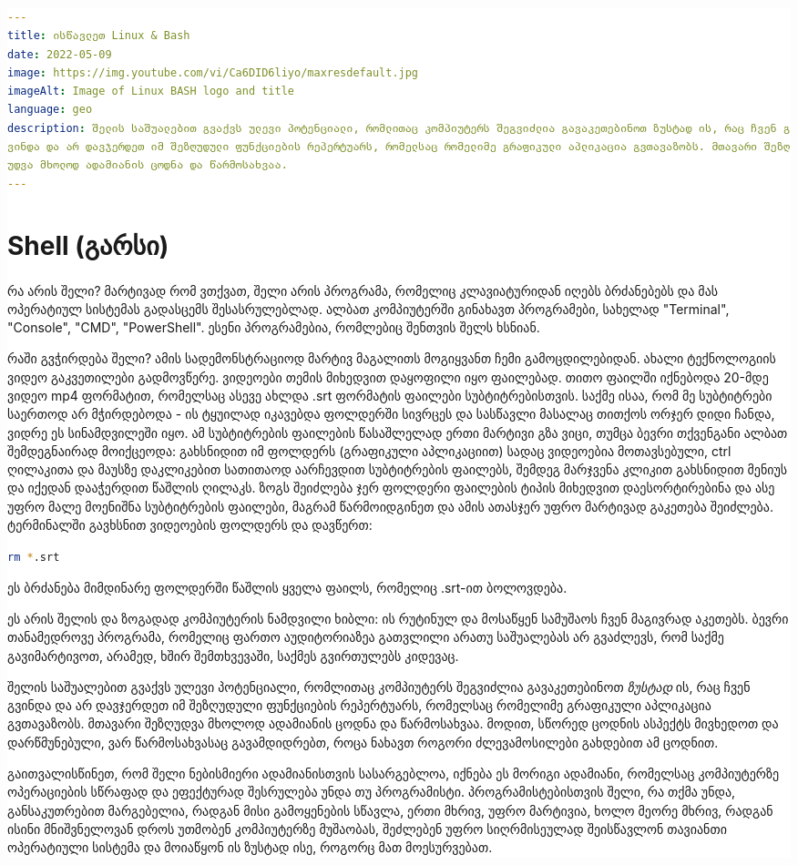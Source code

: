 ```yaml
---
title: ისწავლეთ Linux & Bash
date: 2022-05-09
image: https://img.youtube.com/vi/Ca6DID6liyo/maxresdefault.jpg
imageAlt: Image of Linux BASH logo and title
language: geo
description: შელის საშუალებით გვაქვს ულევი პოტენციალი, რომლითაც კომპიუტერს შეგვიძლია გავაკეთებინოთ ზუსტად ის, რაც ჩვენ გვინდა და არ დავჯერდეთ იმ შეზღუდული ფუნქციების რეპერტუარს, რომელსაც რომელიმე გრაფიკული აპლიკაცია გვთავაზობს. მთავარი შეზღუდვა მხოლოდ ადამიანის ცოდნა და წარმოსახვაა.
---
```


# Shell (გარსი)

რა არის შელი? მარტივად რომ ვთქვათ, შელი არის პროგრამა, რომელიც კლავიატურიდან იღებს
ბრძანებებს და მას ოპერატიულ სისტემას გადასცემს შესასრულებლად. ალბათ კომპიუტერში
გინახავთ პროგრამები, სახელად "Terminal", "Console", "CMD", "PowerShell". ესენი პროგრამებია,
რომლებიც შენთვის შელს ხსნიან.

რაში გვჭირდება შელი? ამის სადემონსტრაციოდ მარტივ მაგალითს მოგიყვანთ ჩემი გამოცდილებიდან.
ახალი ტექნოლოგიის ვიდეო გაკვეთილები გადმოვწერე. ვიდეოები თემის მიხედვით
დაყოფილი იყო ფაილებად. თითო ფაილში იქნებოდა 20-მდე ვიდეო mp4 ფორმატით, რომელსაც
ასევე ახლდა .srt ფორმატის ფაილები სუბტიტრებისთვის. საქმე ისაა, რომ მე სუბტიტრები საერთოდ
არ მჭირდებოდა - ის ტყუილად იკავებდა ფოლდერში სივრცეს და სასწავლი მასალაც თითქოს ორჯერ
დიდი ჩანდა, ვიდრე ეს სინამდვილეში იყო. ამ სუბტიტრების ფაილების წასაშლელად ერთი მარტივი გზა
ვიცი, თუმცა ბევრი თქვენგანი ალბათ შემდეგნაირად მოიქცეოდა: გახსნიდით იმ ფოლდერს (გრაფიკული
აპლიკაციით) სადაც ვიდეოებია მოთავსებული, ctrl ღილაკითა და მაუსზე დაკლიკებით სათითაოდ აარჩევდით
სუბტიტრების ფაილებს, შემდეგ მარჯვენა კლიკით გახსნიდით მენიუს და იქედან დააჭერდით წაშლის ღილაკს.
ზოგს შეიძლება ჯერ ფოლდერი ფაილების ტიპის მიხედვით დაესორტირებინა და ასე უფრო მალე მოენიშნა
სუბტიტრების ფაილები, მაგრამ წარმოიდგინეთ და ამის ათასჯერ უფრო მარტივად გაკეთება შეიძლება.
ტერმინალში გავხსნით ვიდეოების ფოლდერს და დავწერთ:

```bash
rm *.srt
```

ეს ბრძანება მიმდინარე ფოლდერში წაშლის ყველა ფაილს, რომელიც .srt-ით ბოლოვდება.

ეს არის შელის და ზოგადად კომპიუტერის ნამდვილი ხიბლი: ის რუტინულ და მოსაწყენ სამუშაოს ჩვენ
მაგივრად აკეთებს. ბევრი თანამედროვე პროგრამა, რომელიც ფართო აუდიტორიაზეა გათვლილი არათუ
საშუალებას არ გვაძლევს, რომ საქმე გავიმარტივოთ, არამედ, ხშირ შემთხვევაში, საქმეს გვირთულებს კიდევაც.

შელის საშუალებით გვაქვს ულევი პოტენციალი, რომლითაც კომპიუტერს შეგვიძლია გავაკეთებინოთ
_ზუსტად_ ის, რაც ჩვენ გვინდა და არ დავჯერდეთ იმ შეზღუდული ფუნქციების რეპერტუარს, რომელსაც
რომელიმე გრაფიკული აპლიკაცია გვთავაზობს. მთავარი შეზღუდვა მხოლოდ ადამიანის ცოდნა და
წარმოსახვაა. მოდით, სწორედ ცოდნის ასპექტს მივხედოთ და დარწმუნებული, ვარ წარმოსახვასაც
გავამდიდრებთ, როცა ნახავთ როგორი ძლევამოსილები გახდებით ამ ცოდნით.

გაითვალისწინეთ, რომ შელი ნებისმიერი ადამიანისთვის სასარგებლოა, იქნება ეს მორიგი ადამიანი,
რომელსაც კომპიუტერზე ოპერაციების სწრაფად და ეფექტურად შესრულება უნდა თუ პროგრამისტი.
პროგრამისტებისთვის შელი, რა თქმა უნდა, განსაკუთრებით მარგებელია, რადგან მისი გამოყენების
სწავლა, ერთი მხრივ, უფრო მარტივია, ხოლო მეორე მხრივ, რადგან ისინი მნიშვნელოვან დროს უთმობენ
კომპიუტერზე მუშაობას, შეძლებენ უფრო სიღრმისეულად შეისწავლონ თავიანთი ოპერატიული სისტემა
და მოიაწყონ ის ზუსტად ისე, როგორც მათ მოესურვებათ.
